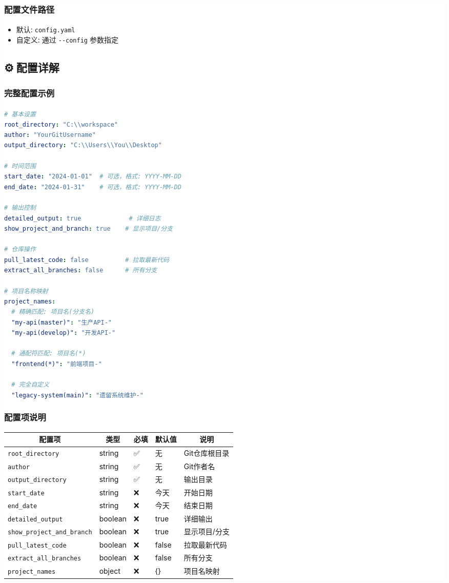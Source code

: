### 配置文件路径
- 默认: `config.yaml`
- 自定义: 通过 `--config` 参数指定

## ⚙️ 配置详解

### 完整配置示例
```yaml
# 基本设置
root_directory: "C:\\workspace"
author: "YourGitUsername"
output_directory: "C:\\Users\\You\\Desktop"

# 时间范围
start_date: "2024-01-01"  # 可选，格式: YYYY-MM-DD
end_date: "2024-01-31"    # 可选，格式: YYYY-MM-DD

# 输出控制
detailed_output: true             # 详细日志
show_project_and_branch: true    # 显示项目/分支

# 仓库操作
pull_latest_code: false          # 拉取最新代码
extract_all_branches: false      # 所有分支

# 项目名称映射
project_names:
  # 精确匹配: 项目名(分支名)
  "my-api(master)": "生产API-"
  "my-api(develop)": "开发API-"
  
  # 通配符匹配: 项目名(*)
  "frontend(*)": "前端项目-"
  
  # 完全自定义
  "legacy-system(main)": "遗留系统维护-"
```

### 配置项说明

| 配置项 | 类型 | 必填 | 默认值 | 说明 |
|--------|------|------|--------|------|
| `root_directory` | string | ✅ | 无 | Git仓库根目录 |
| `author` | string | ✅ | 无 | Git作者名 |
| `output_directory` | string | ✅ | 无 | 输出目录 |
| `start_date` | string | ❌ | 今天 | 开始日期 |
| `end_date` | string | ❌ | 今天 | 结束日期 |
| `detailed_output` | boolean | ❌ | true | 详细输出 |
| `show_project_and_branch` | boolean | ❌ | true | 显示项目/分支 |
| `pull_latest_code` | boolean | ❌ | false | 拉取最新代码 |
| `extract_all_branches` | boolean | ❌ | false | 所有分支 |
| `project_names` | object | ❌ | {} | 项目名映射 |
